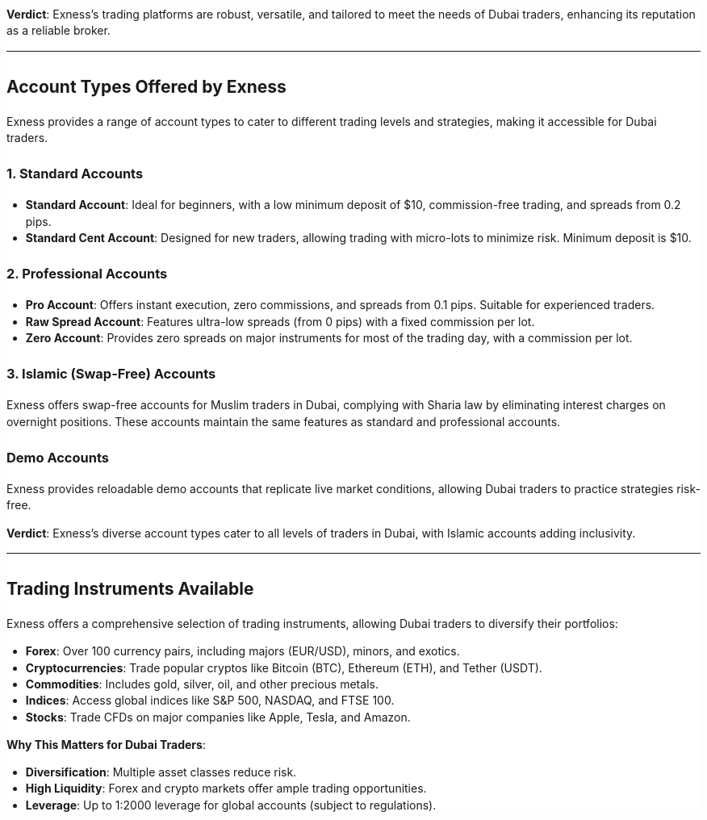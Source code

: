 **Verdict**: Exness’s trading platforms are robust, versatile, and tailored to meet the needs of Dubai traders, enhancing its reputation as a reliable broker.

---

## Account Types Offered by Exness

Exness provides a range of account types to cater to different trading levels and strategies, making it accessible for Dubai traders.

### 1. Standard Accounts
- **Standard Account**: Ideal for beginners, with a low minimum deposit of $10, commission-free trading, and spreads from 0.2 pips.
- **Standard Cent Account**: Designed for new traders, allowing trading with micro-lots to minimize risk. Minimum deposit is $10.

### 2. Professional Accounts
- **Pro Account**: Offers instant execution, zero commissions, and spreads from 0.1 pips. Suitable for experienced traders.
- **Raw Spread Account**: Features ultra-low spreads (from 0 pips) with a fixed commission per lot.
- **Zero Account**: Provides zero spreads on major instruments for most of the trading day, with a commission per lot.

### 3. Islamic (Swap-Free) Accounts
Exness offers swap-free accounts for Muslim traders in Dubai, complying with Sharia law by eliminating interest charges on overnight positions. These accounts maintain the same features as standard and professional accounts.

### Demo Accounts
Exness provides reloadable demo accounts that replicate live market conditions, allowing Dubai traders to practice strategies risk-free.

**Verdict**: Exness’s diverse account types cater to all levels of traders in Dubai, with Islamic accounts adding inclusivity.

---

## Trading Instruments Available

Exness offers a comprehensive selection of trading instruments, allowing Dubai traders to diversify their portfolios:
- **Forex**: Over 100 currency pairs, including majors (EUR/USD), minors, and exotics.
- **Cryptocurrencies**: Trade popular cryptos like Bitcoin (BTC), Ethereum (ETH), and Tether (USDT).
- **Commodities**: Includes gold, silver, oil, and other precious metals.
- **Indices**: Access global indices like S&P 500, NASDAQ, and FTSE 100.
- **Stocks**: Trade CFDs on major companies like Apple, Tesla, and Amazon.

**Why This Matters for Dubai Traders**:
- **Diversification**: Multiple asset classes reduce risk.
- **High Liquidity**: Forex and crypto markets offer ample trading opportunities.
- **Leverage**: Up to 1:2000 leverage for global accounts (subject to regulations).
